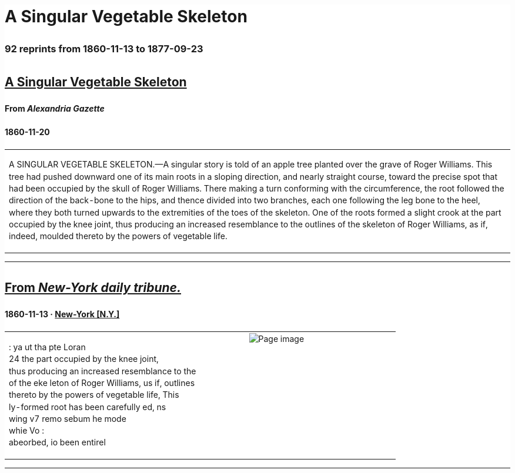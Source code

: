 
# A Singular Vegetable Skeleton

### 92 reprints from 1860-11-13 to 1877-09-23

## [A Singular Vegetable Skeleton](http://chroniclingamerica.loc.gov/lccn/sn85025007/1860-11-20/ed-1/seq-4/)

#### From _Alexandria Gazette_

#### 1860-11-20

<table style="width: 100%;"><tr><td style="width: 50%">

A SINGULAR VEGETABLE SKELETON.—A singular story is told of an apple tree planted over the grave of Roger Williams. This tree had pushed downward one of its main roots in a sloping direction, and nearly straight course, toward the precise spot that had been occupied by the skull of Roger Williams. There making a turn conforming with the circumference, the root followed the direction of the back-bone to the hips, and thence divided into two branches, each one following the leg bone to the heel, where they both turned upwards to the extremities of the toes of the skeleton. One of the roots formed a slight crook at the part occupied by the knee joint, thus producing an increased resemblance to the outlines of the skeleton of Roger Williams, as if, indeed, moulded thereto by the powers of vegetable life.  

</td></tr></table>

---

## [From _New-York daily tribune._](https://www.loc.gov/resource/sn83030213/1860-11-13/ed-1/?sp=6)

#### 1860-11-13 &middot; [New-York [N.Y.]](http://dbpedia.org/resource/New_York_City)

<table style="width: 100%;"><tr><td style="width: 50%">

: ya ut tha pte Loran  
24 the part occupied by the knee joint,  
thus producing an increased resemblance to the  
of the eke leton of Roger Williams, us if, outlines  
thereto by the powers of vegetable life, This  
ly-formed root has been carefully ed, ns  
wing v7 remo sebum he mode  
whie Vo :  
abeorbed, io been entirel
</td><td style="width: 50%; max-height: 75%; margin: auto; display: block;">
<img alt="Page image" src="https://tile.loc.gov/image-services/iiif/service:ndnp:dlc:batch_dlc_alice_ver02:data:sn83030213:00206530662:1860111301:0520/pct:83.093466,7.667807,15.483871,5.178719/!600,600/0/default.jpg"/>
</td>
</tr></table>

---
